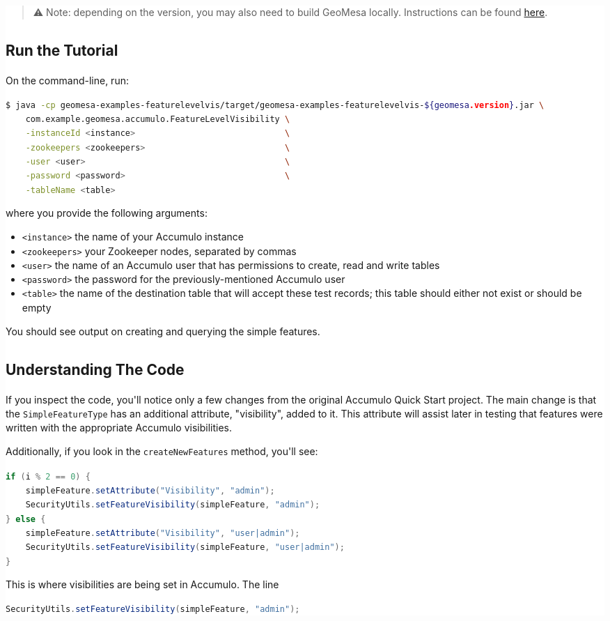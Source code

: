 > :warning: Note: depending on the version, you may also need to build GeoMesa locally.
    Instructions can be found [here](https://github.com/locationtech/geomesa/).

Run the Tutorial
----------------

On the command-line, run:

```bash
$ java -cp geomesa-examples-featurelevelvis/target/geomesa-examples-featurelevelvis-${geomesa.version}.jar \
    com.example.geomesa.accumulo.FeatureLevelVisibility \
    -instanceId <instance>                              \
    -zookeepers <zookeepers>                            \
    -user <user>                                        \
    -password <password>                                \
    -tableName <table>
```

where you provide the following arguments:

* ``<instance>`` the name of your Accumulo instance
* ``<zookeepers>`` your Zookeeper nodes, separated by commas
* ``<user>`` the name of an Accumulo user that has permissions to
   create, read and write tables
* ``<password>`` the password for the previously-mentioned Accumulo
   user
* ``<table>`` the name of the destination table that will accept these
   test records; this table should either not exist or should be empty

You should see output on creating and querying the simple features.

Understanding The Code
----------------------

If you inspect the code, you'll notice only a few changes from the
original Accumulo Quick Start project. The main change is that the
``SimpleFeatureType`` has an additional attribute, "visibility", added
to it. This attribute will assist later in testing that features were
written with the appropriate Accumulo visibilities.

Additionally, if you look in the ``createNewFeatures`` method, you'll
see:

```java
if (i % 2 == 0) {
    simpleFeature.setAttribute("Visibility", "admin");
    SecurityUtils.setFeatureVisibility(simpleFeature, "admin");
} else {
    simpleFeature.setAttribute("Visibility", "user|admin");
    SecurityUtils.setFeatureVisibility(simpleFeature, "user|admin");
}
```

This is where visibilities are being set in Accumulo. The line

```java
SecurityUtils.setFeatureVisibility(simpleFeature, "admin");
```
